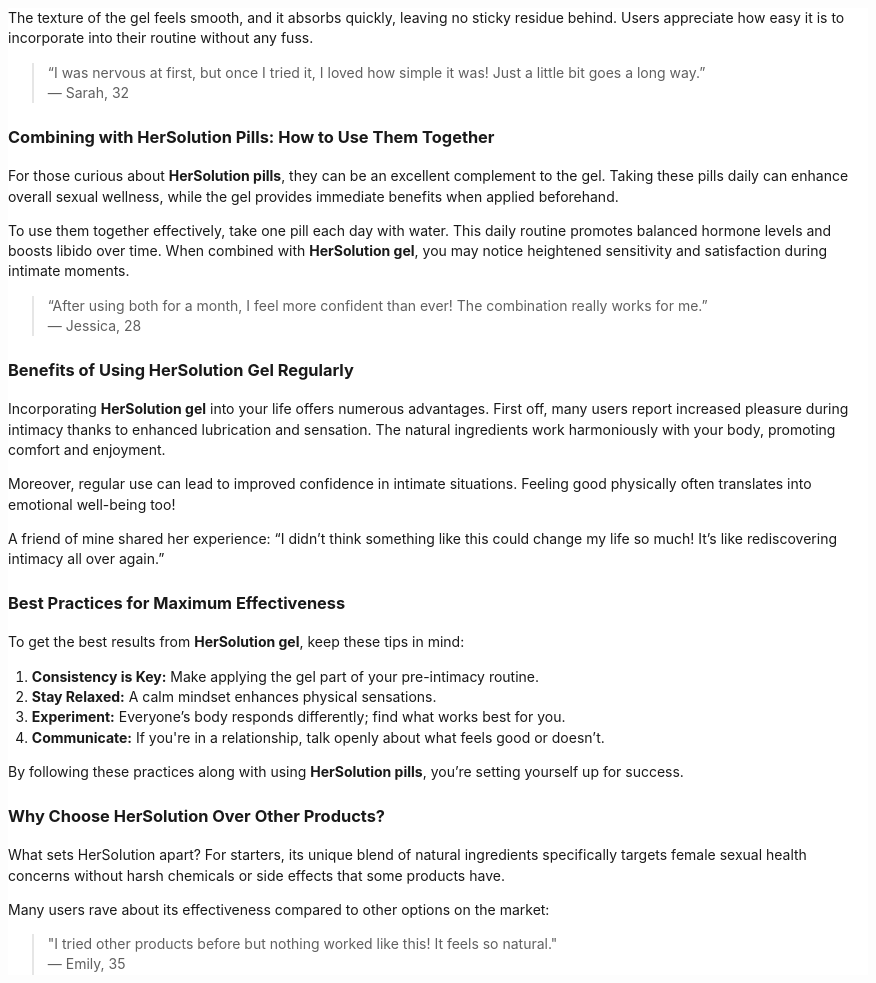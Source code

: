 The texture of the gel feels smooth, and it absorbs quickly, leaving no sticky residue behind. Users appreciate how easy it is to incorporate into their routine without any fuss.

> “I was nervous at first, but once I tried it, I loved how simple it was! Just a little bit goes a long way.”  
> — Sarah, 32

### Combining with HerSolution Pills: How to Use Them Together 

For those curious about **HerSolution pills**, they can be an excellent complement to the gel. Taking these pills daily can enhance overall sexual wellness, while the gel provides immediate benefits when applied beforehand.

To use them together effectively, take one pill each day with water. This daily routine promotes balanced hormone levels and boosts libido over time. When combined with **HerSolution gel**, you may notice heightened sensitivity and satisfaction during intimate moments.

> “After using both for a month, I feel more confident than ever! The combination really works for me.”  
> — Jessica, 28

### Benefits of Using HerSolution Gel Regularly

Incorporating **HerSolution gel** into your life offers numerous advantages. First off, many users report increased pleasure during intimacy thanks to enhanced lubrication and sensation. The natural ingredients work harmoniously with your body, promoting comfort and enjoyment.

Moreover, regular use can lead to improved confidence in intimate situations. Feeling good physically often translates into emotional well-being too!

A friend of mine shared her experience: “I didn’t think something like this could change my life so much! It’s like rediscovering intimacy all over again.”  

### Best Practices for Maximum Effectiveness 

To get the best results from **HerSolution gel**, keep these tips in mind:

1. **Consistency is Key:** Make applying the gel part of your pre-intimacy routine.
2. **Stay Relaxed:** A calm mindset enhances physical sensations.
3. **Experiment:** Everyone’s body responds differently; find what works best for you.
4. **Communicate:** If you're in a relationship, talk openly about what feels good or doesn’t.

By following these practices along with using **HerSolution pills**, you’re setting yourself up for success.

### Why Choose HerSolution Over Other Products?

What sets HerSolution apart? For starters, its unique blend of natural ingredients specifically targets female sexual health concerns without harsh chemicals or side effects that some products have.

Many users rave about its effectiveness compared to other options on the market:

> "I tried other products before but nothing worked like this! It feels so natural."  
> — Emily, 35
